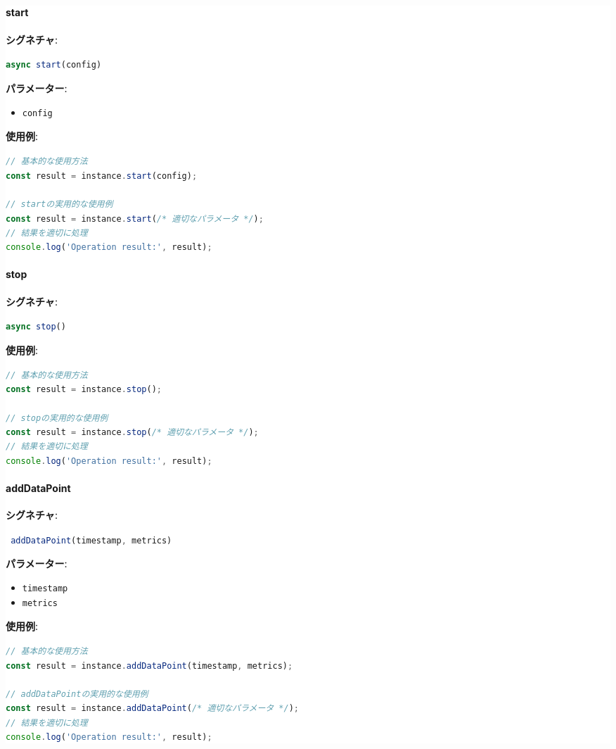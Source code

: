 #### start

**シグネチャ**:
```javascript
async start(config)
```

**パラメーター**:
- `config`

**使用例**:
```javascript
// 基本的な使用方法
const result = instance.start(config);

// startの実用的な使用例
const result = instance.start(/* 適切なパラメータ */);
// 結果を適切に処理
console.log('Operation result:', result);
```

#### stop

**シグネチャ**:
```javascript
async stop()
```

**使用例**:
```javascript
// 基本的な使用方法
const result = instance.stop();

// stopの実用的な使用例
const result = instance.stop(/* 適切なパラメータ */);
// 結果を適切に処理
console.log('Operation result:', result);
```

#### addDataPoint

**シグネチャ**:
```javascript
 addDataPoint(timestamp, metrics)
```

**パラメーター**:
- `timestamp`
- `metrics`

**使用例**:
```javascript
// 基本的な使用方法
const result = instance.addDataPoint(timestamp, metrics);

// addDataPointの実用的な使用例
const result = instance.addDataPoint(/* 適切なパラメータ */);
// 結果を適切に処理
console.log('Operation result:', result);
```
